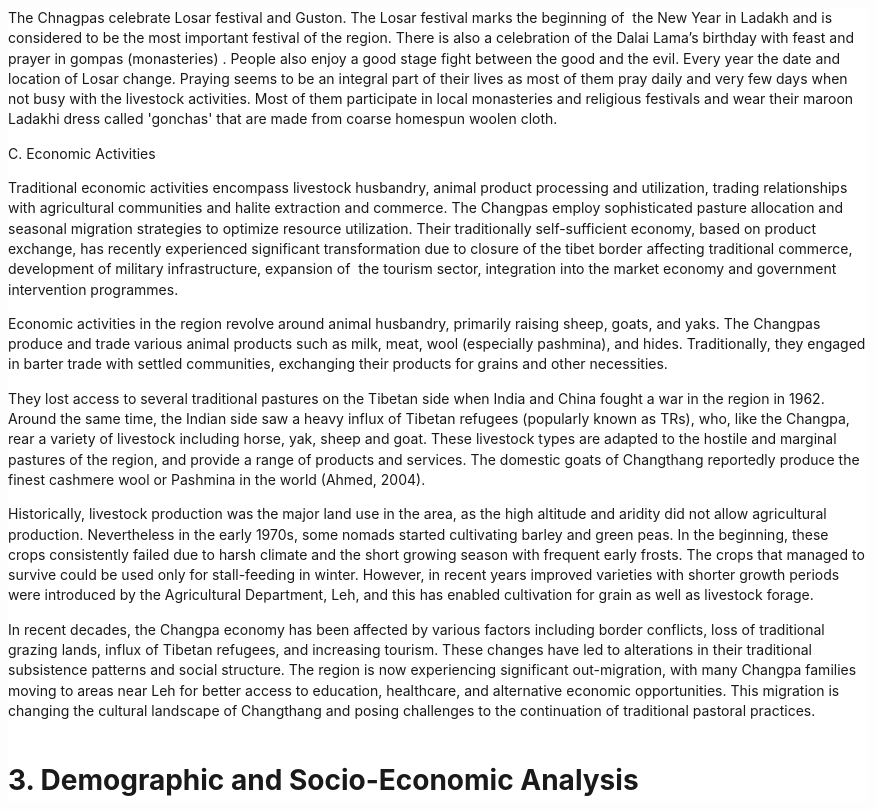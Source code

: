 The Chnagpas celebrate Losar festival and Guston. The Losar festival marks the beginning of  the New Year in Ladakh and is considered to be the most important festival of the region. There is also a celebration of the Dalai Lama’s birthday with feast and prayer in gompas (monasteries) . People also enjoy a good stage fight between the good and the evil. Every year the date and location of Losar change. Praying seems to be an integral part of their lives as most of them pray daily and very few days when not busy with the livestock activities. Most of them participate in local monasteries and religious festivals and wear their maroon Ladakhi dress called 'gonchas' that are made from coarse homespun woolen cloth. 

C. Economic Activities

Traditional economic activities encompass livestock husbandry, animal product processing and utilization, trading relationships with agricultural communities and halite extraction and commerce. The Changpas employ sophisticated pasture allocation and seasonal migration strategies to optimize resource utilization. Their traditionally self-sufficient economy, based on product exchange, has recently experienced significant transformation due to closure of the tibet border affecting traditional commerce, development of military infrastructure, expansion of  the tourism sector, integration into the market economy and government intervention programmes.

Economic activities in the region revolve around animal husbandry, primarily raising sheep, goats, and yaks. The Changpas produce and trade various animal products such as milk, meat, wool (especially pashmina), and hides. Traditionally, they engaged in barter trade with settled communities, exchanging their products for grains and other necessities.

They lost access to several traditional pastures on the Tibetan side when India and China fought a war in the region in 1962. Around the same time, the Indian side saw a heavy influx of Tibetan refugees (popularly known as TRs), who, like the Changpa, rear a variety of livestock including horse, yak, sheep and goat. These livestock types are adapted to the hostile and marginal pastures of the region, and provide a range of products and services. The domestic goats of Changthang reportedly produce the finest cashmere wool or Pashmina in the world (Ahmed, 2004). 

  

Historically, livestock production was the major land use in the area, as the high altitude and aridity did not allow agricultural production. Nevertheless in the early 1970s, some nomads started cultivating barley and green peas. In the beginning, these crops consistently failed due to harsh climate and the short growing season with frequent early frosts. The crops that managed to survive could be used only for stall-feeding in winter. However, in recent years improved varieties with shorter growth periods were introduced by the Agricultural Department, Leh, and this has enabled cultivation for grain as well as livestock forage. 

In recent decades, the Changpa economy has been affected by various factors including border conflicts, loss of traditional grazing lands, influx of Tibetan refugees, and increasing tourism. These changes have led to alterations in their traditional subsistence patterns and social structure. The region is now experiencing significant out-migration, with many Changpa families moving to areas near Leh for better access to education, healthcare, and alternative economic opportunities. This migration is changing the cultural landscape of Changthang and posing challenges to the continuation of traditional pastoral practices. 

  
  
  

# 3. Demographic and Socio-Economic Analysis 

  